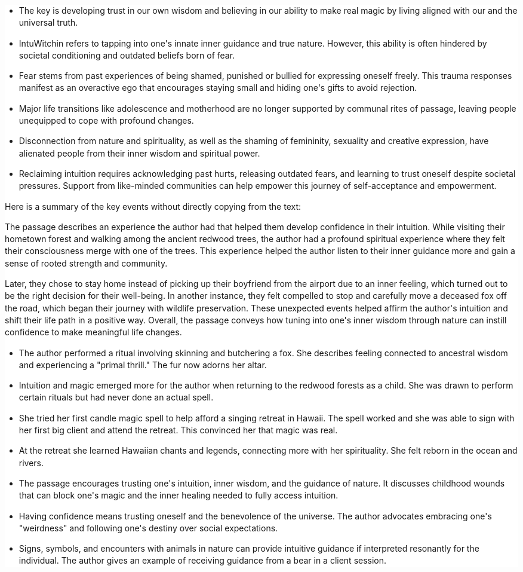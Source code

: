 - The key is developing trust in our own wisdom and believing in our ability to make real magic by living aligned with our and the universal truth.

 

- IntuWitchin refers to tapping into one's innate inner guidance and true nature. However, this ability is often hindered by societal conditioning and outdated beliefs born of fear. 

- Fear stems from past experiences of being shamed, punished or bullied for expressing oneself freely. This trauma responses manifest as an overactive ego that encourages staying small and hiding one's gifts to avoid rejection.

- Major life transitions like adolescence and motherhood are no longer supported by communal rites of passage, leaving people unequipped to cope with profound changes. 

- Disconnection from nature and spirituality, as well as the shaming of femininity, sexuality and creative expression, have alienated people from their inner wisdom and spiritual power. 

- Reclaiming intuition requires acknowledging past hurts, releasing outdated fears, and learning to trust oneself despite societal pressures. Support from like-minded communities can help empower this journey of self-acceptance and empowerment.

 Here is a summary of the key events without directly copying from the text:

The passage describes an experience the author had that helped them develop confidence in their intuition. While visiting their hometown forest and walking among the ancient redwood trees, the author had a profound spiritual experience where they felt their consciousness merge with one of the trees. This experience helped the author listen to their inner guidance more and gain a sense of rooted strength and community. 

Later, they chose to stay home instead of picking up their boyfriend from the airport due to an inner feeling, which turned out to be the right decision for their well-being. In another instance, they felt compelled to stop and carefully move a deceased fox off the road, which began their journey with wildlife preservation. These unexpected events helped affirm the author's intuition and shift their life path in a positive way. Overall, the passage conveys how tuning into one's inner wisdom through nature can instill confidence to make meaningful life changes.

 

- The author performed a ritual involving skinning and butchering a fox. She describes feeling connected to ancestral wisdom and experiencing a "primal thrill." The fur now adorns her altar. 

- Intuition and magic emerged more for the author when returning to the redwood forests as a child. She was drawn to perform certain rituals but had never done an actual spell. 

- She tried her first candle magic spell to help afford a singing retreat in Hawaii. The spell worked and she was able to sign with her first big client and attend the retreat. This convinced her that magic was real. 

- At the retreat she learned Hawaiian chants and legends, connecting more with her spirituality. She felt reborn in the ocean and rivers. 

- The passage encourages trusting one's intuition, inner wisdom, and the guidance of nature. It discusses childhood wounds that can block one's magic and the inner healing needed to fully access intuition. 

- Having confidence means trusting oneself and the benevolence of the universe. The author advocates embracing one's "weirdness" and following one's destiny over social expectations.

- Signs, symbols, and encounters with animals in nature can provide intuitive guidance if interpreted resonantly for the individual. The author gives an example of receiving guidance from a bear in a client session.
